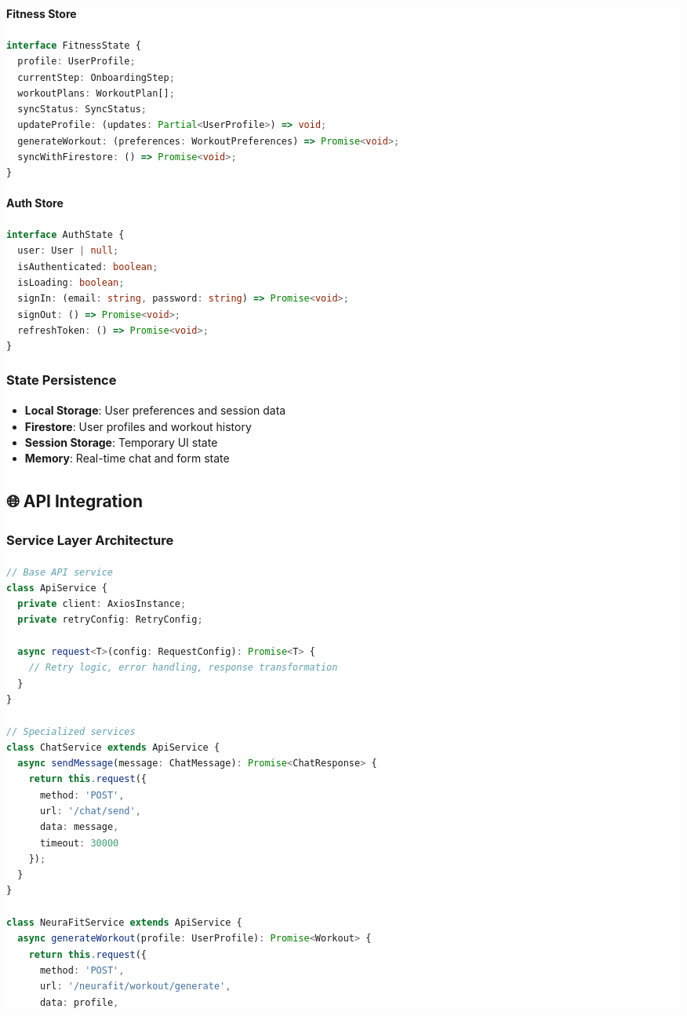 #### Fitness Store
```typescript
interface FitnessState {
  profile: UserProfile;
  currentStep: OnboardingStep;
  workoutPlans: WorkoutPlan[];
  syncStatus: SyncStatus;
  updateProfile: (updates: Partial<UserProfile>) => void;
  generateWorkout: (preferences: WorkoutPreferences) => Promise<void>;
  syncWithFirestore: () => Promise<void>;
}
```

#### Auth Store
```typescript
interface AuthState {
  user: User | null;
  isAuthenticated: boolean;
  isLoading: boolean;
  signIn: (email: string, password: string) => Promise<void>;
  signOut: () => Promise<void>;
  refreshToken: () => Promise<void>;
}
```

### State Persistence
- **Local Storage**: User preferences and session data
- **Firestore**: User profiles and workout history
- **Session Storage**: Temporary UI state
- **Memory**: Real-time chat and form state

## 🌐 API Integration

### Service Layer Architecture
```typescript
// Base API service
class ApiService {
  private client: AxiosInstance;
  private retryConfig: RetryConfig;
  
  async request<T>(config: RequestConfig): Promise<T> {
    // Retry logic, error handling, response transformation
  }
}

// Specialized services
class ChatService extends ApiService {
  async sendMessage(message: ChatMessage): Promise<ChatResponse> {
    return this.request({
      method: 'POST',
      url: '/chat/send',
      data: message,
      timeout: 30000
    });
  }
}

class NeuraFitService extends ApiService {
  async generateWorkout(profile: UserProfile): Promise<Workout> {
    return this.request({
      method: 'POST',
      url: '/neurafit/workout/generate',
      data: profile,
```
